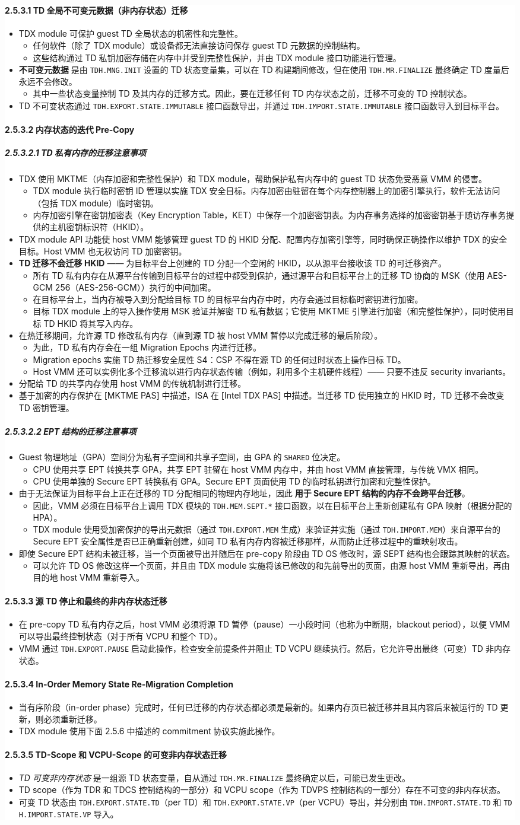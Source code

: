 #### 2.5.3.1 TD 全局不可变元数据（非内存状态）迁移
* TDX module 可保护 guest TD 全局状态的机密性和完整性。
  * 任何软件（除了 TDX module）或设备都无法直接访问保存 guest TD 元数据的控制结构。
  * 这些结构通过 TD 私钥加密存储在内存中并受到完整性保护，并由 TDX module 接口功能进行管理。
* **不可变元数据** 是由 `TDH.MNG.INIT` 设置的 TD 状态变量集，可以在 TD 构建期间修改，但在使用 `TDH.MR.FINALIZE` 最终确定 TD 度量后永远不会修改。
  * 其中一些状态变量控制 TD 及其内存的迁移方式。因此，要在迁移任何 TD 内存状态之前，迁移不可变的 TD 控制状态。
* TD 不可变状态通过 `TDH.EXPORT.STATE.IMMUTABLE` 接口函数导出，并通过 `TDH.IMPORT.STATE.IMMUTABLE` 接口函数导入到目标平台。

#### 2.5.3.2 内存状态的迭代 Pre-Copy

##### 2.5.3.2.1 TD 私有内存的迁移注意事项
* TDX 使用 MKTME（内存加密和完整性保护）和 TDX module，帮助保护私有内存中的 guest TD 状态免受恶意 VMM 的侵害。
  * TDX module 执行临时密钥 ID 管理以实施 TDX 安全目标。内存加密由驻留在每个内存控制器上的加密引擎执行，软件无法访问（包括 TDX module）临时密钥。
  * 内存加密引擎在密钥加密表（Key Encryption Table，KET）中保存一个加密密钥表。为内存事务选择的加密密钥基于随访存事务提供的主机密钥标识符（HKID）。
* TDX module API 功能使 host VMM 能够管理 guest TD 的 HKID 分配、配置内存加密引擎等，同时确保正确操作以维护 TDX 的安全目标。Host VMM 也无权访问 TD 加密密钥。
* **TD 迁移不会迁移 HKID** —— 为目标平台上创建的 TD 分配一个空闲的 HKID，以从源平台接收该 TD 的可迁移资产。
  * 所有 TD 私有内存在从源平台传输到目标平台的过程中都受到保护，通过源平台和目标平台上的迁移 TD 协商的 MSK（使用 AES-GCM 256（AES-256-GCM））执行的中间加密。
  * 在目标平台上，当内存被导入到分配给目标 TD 的目标平台内存中时，内存会通过目标临时密钥进行加密。
  * 目标 TDX module 上的导入操作使用 MSK 验证并解密 TD 私有数据；它使用 MKTME 引擎进行加密（和完整性保护），同时使用目标 TD HKID 将其写入内存。
* 在热迁移期间，允许源 TD 修改私有内存（直到源 TD 被 host VMM 暂停以完成迁移的最后阶段）。
  * 为此，TD 私有内存会在一组 Migration Epochs 内进行迁移。
  * Migration epochs 实施 TD 热迁移安全属性 S4：CSP 不得在源 TD 的任何过时状态上操作目标 TD。
  * Host VMM 还可以实例化多个迁移流以进行内存状态传输（例如，利用多个主机硬件线程）—— 只要不违反 security invariants。
* 分配给 TD 的共享内存使用 host VMM 的传统机制进行迁移。
* 基于加密的内存保护在 [MKTME PAS] 中描述，ISA 在 [Intel TDX PAS] 中描述。当迁移 TD 使用独立的 HKID 时，TD 迁移不会改变 TD 密钥管理。

##### 2.5.3.2.2 EPT 结构的迁移注意事项
* Guest 物理地址（GPA）空间分为私有子空间和共享子空间，由 GPA 的 `SHARED` 位决定。
  * CPU 使用共享 EPT 转换共享 GPA，共享 EPT 驻留在 host VMM 内存中，并由 host VMM 直接管理，与传统 VMX 相同。
  * CPU 使用单独的 Secure EPT 转换私有 GPA。Secure EPT 页面使用 TD 的临时私钥进行加密和完整性保护。
* 由于无法保证为目标平台上正在迁移的 TD 分配相同的物理内存地址，因此 **用于 Secure EPT 结构的内存不会跨平台迁移**。
  * 因此，VMM 必须在目标平台上调用 TDX 模块的 `TDH.MEM.SEPT.*` 接口函数，以在目标平台上重新创建私有 GPA 映射（根据分配的 HPA）。
  * TDX module 使用受加密保护的导出元数据（通过 `TDH.EXPORT.MEM` 生成）来验证并实施（通过 `TDH.IMPORT.MEM`）来自源平台的 Secure EPT 安全属性是否已正确重新创建，如同 TD 私有内存内容被迁移那样，从而防止迁移过程中的重映射攻击。
* 即使 Secure EPT 结构未被迁移，当一个页面被导出并随后在 pre-copy 阶段由 TD OS 修改时，源 SEPT 结构也会跟踪其映射的状态。
  * 可以允许 TD OS 修改这样一个页面，并且由 TDX module 实施将该已修改的和先前导出的页面，由源 host VMM 重新导出，再由目的地 host VMM 重新导入。

#### 2.5.3.3 源 TD 停止和最终的非内存状态迁移
* 在 pre-copy TD 私有内存之后，host VMM 必须将源 TD 暂停（pause）一小段时间（也称为中断期，blackout period），以便 VMM 可以导出最终控制状态（对于所有 VCPU 和整个 TD）。 
* VMM 通过 `TDH.EXPORT.PAUSE` 启动此操作，检查安全前提条件并阻止 TD VCPU 继续执行。然后，它允许导出最终（可变）TD 非内存状态。

#### 2.5.3.4 In-Order Memory State Re-Migration Completion
* 当有序阶段（in-order phase）完成时，任何已迁移的内存状态都必须是最新的。如果内存页已被迁移并且其内容后来被运行的 TD 更新，则必须重新迁移。
* TDX module 使用下面 2.5.6 中描述的 commitment 协议实施此操作。

#### 2.5.3.5 TD-Scope 和 VCPU-Scope 的可变非内存状态迁移
* *TD 可变非内存状态* 是一组源 TD 状态变量，自从通过 `TDH.MR.FINALIZE` 最终确定以后，可能已发生更改。
* TD scope（作为 TDR 和 TDCS 控制结构的一部分）和 VCPU scope（作为 TDVPS 控制结构的一部分）存在不可变的非内存状态。
* 可变 TD 状态由 `TDH.EXPORT.STATE.TD`（per TD）和 `TDH.EXPORT.STATE.VP`（per VCPU）导出，并分别由 `TDH.IMPORT.STATE.TD` 和 `TDH.IMPORT.STATE.VP` 导入。
